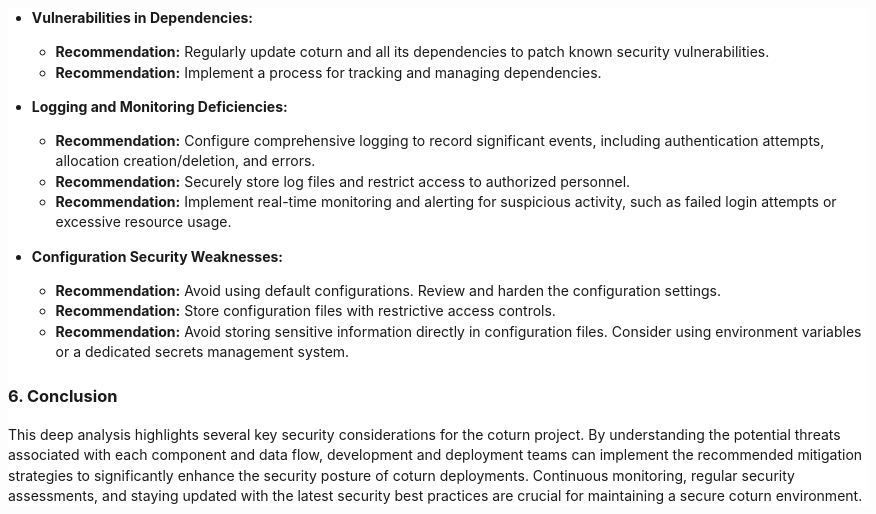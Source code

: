 *   **Vulnerabilities in Dependencies:**
    *   **Recommendation:** Regularly update coturn and all its dependencies to patch known security vulnerabilities.
    *   **Recommendation:**  Implement a process for tracking and managing dependencies.

*   **Logging and Monitoring Deficiencies:**
    *   **Recommendation:** Configure comprehensive logging to record significant events, including authentication attempts, allocation creation/deletion, and errors.
    *   **Recommendation:** Securely store log files and restrict access to authorized personnel.
    *   **Recommendation:** Implement real-time monitoring and alerting for suspicious activity, such as failed login attempts or excessive resource usage.

*   **Configuration Security Weaknesses:**
    *   **Recommendation:** Avoid using default configurations. Review and harden the configuration settings.
    *   **Recommendation:** Store configuration files with restrictive access controls.
    *   **Recommendation:** Avoid storing sensitive information directly in configuration files. Consider using environment variables or a dedicated secrets management system.

### 6. Conclusion

This deep analysis highlights several key security considerations for the coturn project. By understanding the potential threats associated with each component and data flow, development and deployment teams can implement the recommended mitigation strategies to significantly enhance the security posture of coturn deployments. Continuous monitoring, regular security assessments, and staying updated with the latest security best practices are crucial for maintaining a secure coturn environment.